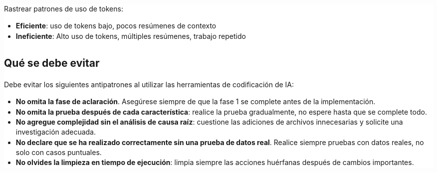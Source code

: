 Rastrear patrones de uso de tokens:

* **Eficiente**: uso de tokens bajo, pocos resúmenes de contexto
* **Ineficiente**: Alto uso de tokens, múltiples resúmenes, trabajo repetido

## Qué se debe evitar

Debe evitar los siguientes antipatrones al utilizar las herramientas de codificación de IA:

* **No omita la fase de aclaración**. Asegúrese siempre de que la fase 1 se complete antes de la implementación.
* **No omita la prueba después de cada característica**: realice la prueba gradualmente, no espere hasta que se complete todo.
* **No agregue complejidad sin el análisis de causa raíz**: cuestione las adiciones de archivos innecesarias y solicite una investigación adecuada.
* **No declare que se ha realizado correctamente sin una prueba de datos real**. Realice siempre pruebas con datos reales, no solo con casos puntuales.
* **No olvides la limpieza en tiempo de ejecución**: limpia siempre las acciones huérfanas después de cambios importantes.
